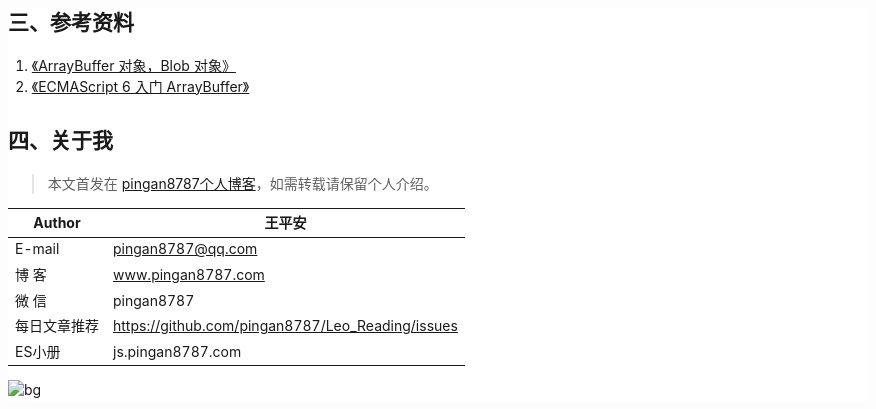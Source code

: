 ## 三、参考资料

1. [《ArrayBuffer 对象，Blob 对象》](https://wangdoc.com/javascript/bom/arraybuffer.html)
2. [《ECMAScript 6 入门 ArrayBuffer》](https://es6.ruanyifeng.com/#docs/arraybuffer)

## 四、关于我

> 本文首发在 [pingan8787个人博客](http://www.pingan8787.com)，如需转载请保留个人介绍。

|Author|王平安|
|---|---|
|E-mail|pingan8787@qq.com|
|博  客|www.pingan8787.com|
|微  信|pingan8787|
|每日文章推荐|https://github.com/pingan8787/Leo_Reading/issues|
|ES小册|js.pingan8787.com|


![bg](http://images.pingan8787.com/2019_07_12guild_page.png)  